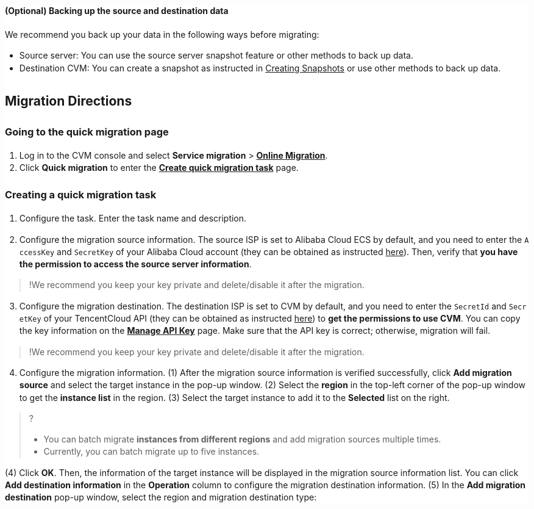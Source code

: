 #### (Optional) Backing up the source and destination data
We recommend you back up your data in the following ways before migrating:
- Source server: You can use the source server snapshot feature or other methods to back up data.
- Destination CVM: You can create a snapshot as instructed in [Creating Snapshots](https://intl.cloud.tencent.com/document/product/362/5755) or use other methods to back up data.



## Migration Directions

### Going to the quick migration page

1. Log in to the CVM console and select **Service migration** > [**Online Migration**](https://console.cloud.tencent.com/cvm/csm/online).
2. Click **Quick migration** to enter the [**Create quick migration task**](https://console.cloud.tencent.com/cvm/csm/online/oneClickMigration?rid=1) page.  


### Creating a quick migration task
1. Configure the task.
Enter the task name and description.

2. Configure the migration source information.
The source ISP is set to Alibaba Cloud ECS by default, and you need to enter the `AccessKey` and `SecretKey` of your Alibaba Cloud account (they can be obtained as instructed [here](#AliAccessKey)). Then, verify that **you have the permission to access the source server information**.
>!We recommend you keep your key private and delete/disable it after the migration.
>

3. Configure the migration destination.
The destination ISP is set to CVM by default, and you need to enter the `SecretId` and `SecretKey` of your TencentCloud API (they can be obtained as instructed [here](#TencentAccessKey)) to **get the permissions to use CVM**. You can copy the key information on the [**Manage API Key**](https://console.cloud.tencent.com/cam/capi) page. Make sure that the API key is correct; otherwise, migration will fail.    
>!We recommend you keep your key private and delete/disable it after the migration.
>

4. Configure the migration information.
(1) After the migration source information is verified successfully, click **Add migration source** and select the target instance in the pop-up window.
(2) Select the **region** in the top-left corner of the pop-up window to get the **instance list** in the region.
(3) Select the target instance to add it to the **Selected** list on the right.
 >?
 >- You can batch migrate **instances from different regions** and add migration sources multiple times.
 >- Currently, you can batch migrate up to five instances.

 (4) Click **OK**. Then, the information of the target instance will be displayed in the migration source information list. You can click **Add destination information** in the **Operation** column to configure the migration destination information.
 (5) In the **Add migration destination** pop-up window, select the region and migration destination type:
